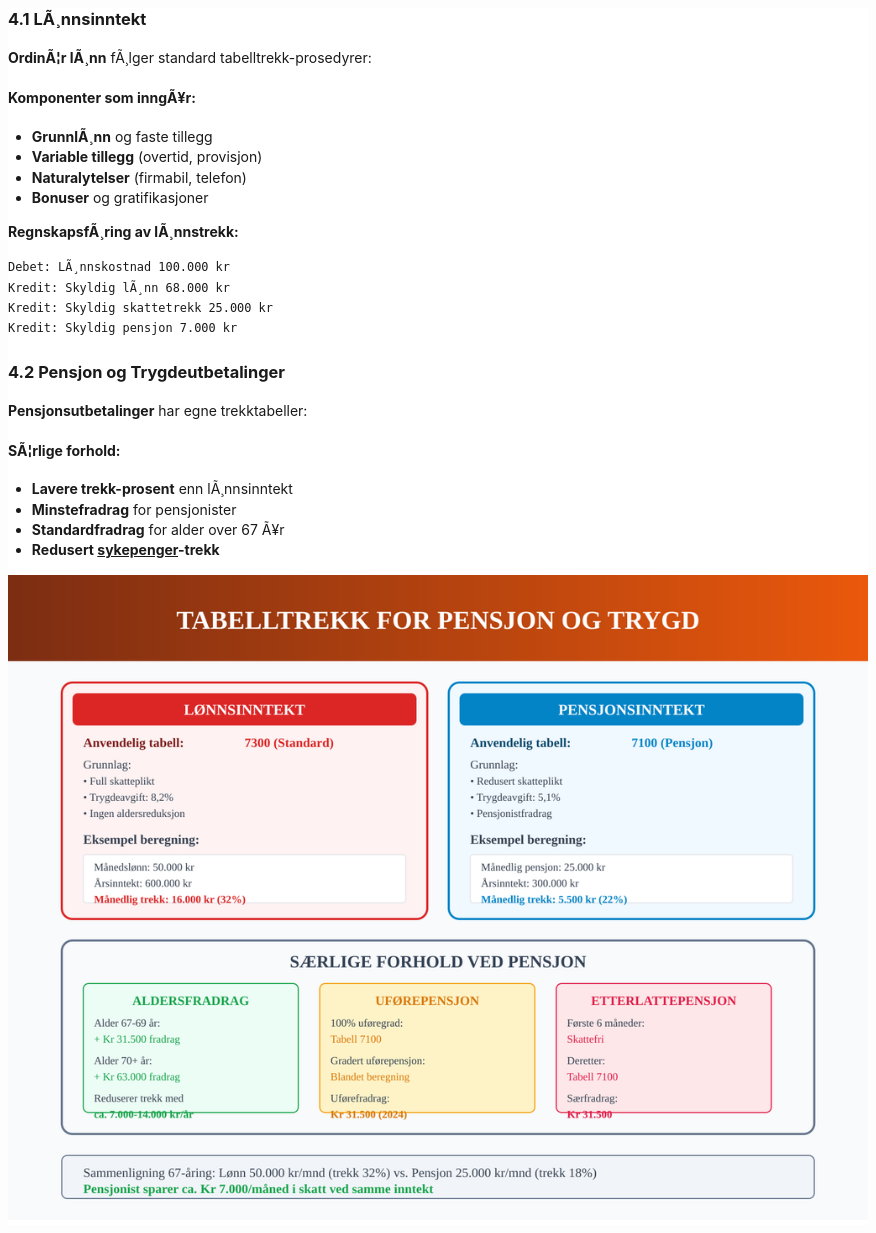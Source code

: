 ### 4.1 LÃ¸nnsinntekt

**OrdinÃ¦r lÃ¸nn** fÃ¸lger standard tabelltrekk-prosedyrer:

#### Komponenter som inngÃ¥r:
* **GrunnlÃ¸nn** og faste tillegg
* **Variable tillegg** (overtid, provisjon)
* **Naturalytelser** (firmabil, telefon)
* **Bonuser** og gratifikasjoner

**RegnskapsfÃ¸ring av lÃ¸nnstrekk:**
```
Debet: LÃ¸nnskostnad 100.000 kr
Kredit: Skyldig lÃ¸nn 68.000 kr
Kredit: Skyldig skattetrekk 25.000 kr
Kredit: Skyldig pensjon 7.000 kr
```

### 4.2 Pensjon og Trygdeutbetalinger

**Pensjonsutbetalinger** har egne trekktabeller:

#### SÃ¦rlige forhold:
* **Lavere trekk-prosent** enn lÃ¸nnsinntekt
* **Minstefradrag** for pensjonister
* **Standardfradrag** for alder over 67 Ã¥r
* **Redusert [sykepenger](/blogs/regnskap/hva-er-sykepenger "Hva er Sykepenger? Komplett Guide til Arbeidsgiverperiode og NAV-refusjon")-trekk**

![Pensjon Tabelltrekk](tabelltrekk-pensjon-beregning.svg)
